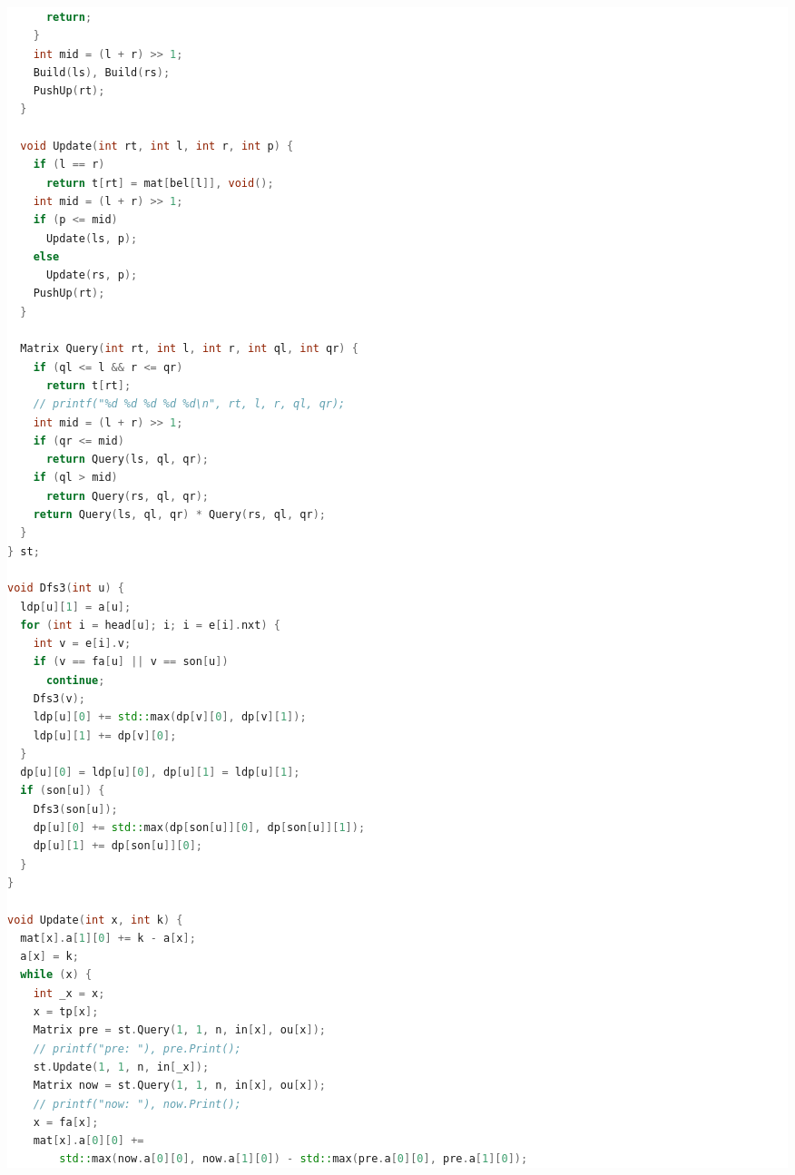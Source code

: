 ```cpp
      return;
    }
    int mid = (l + r) >> 1;
    Build(ls), Build(rs);
    PushUp(rt);
  }

  void Update(int rt, int l, int r, int p) {
    if (l == r)
      return t[rt] = mat[bel[l]], void();
    int mid = (l + r) >> 1;
    if (p <= mid)
      Update(ls, p);
    else
      Update(rs, p);
    PushUp(rt);
  }

  Matrix Query(int rt, int l, int r, int ql, int qr) {
    if (ql <= l && r <= qr)
      return t[rt];
    // printf("%d %d %d %d %d\n", rt, l, r, ql, qr);
    int mid = (l + r) >> 1;
    if (qr <= mid)
      return Query(ls, ql, qr);
    if (ql > mid)
      return Query(rs, ql, qr);
    return Query(ls, ql, qr) * Query(rs, ql, qr);
  }
} st;

void Dfs3(int u) {
  ldp[u][1] = a[u];
  for (int i = head[u]; i; i = e[i].nxt) {
    int v = e[i].v;
    if (v == fa[u] || v == son[u])
      continue;
    Dfs3(v);
    ldp[u][0] += std::max(dp[v][0], dp[v][1]);
    ldp[u][1] += dp[v][0];
  }
  dp[u][0] = ldp[u][0], dp[u][1] = ldp[u][1];
  if (son[u]) {
    Dfs3(son[u]);
    dp[u][0] += std::max(dp[son[u]][0], dp[son[u]][1]);
    dp[u][1] += dp[son[u]][0];
  }
}

void Update(int x, int k) {
  mat[x].a[1][0] += k - a[x];
  a[x] = k;
  while (x) {
    int _x = x;
    x = tp[x];
    Matrix pre = st.Query(1, 1, n, in[x], ou[x]);
    // printf("pre: "), pre.Print();
    st.Update(1, 1, n, in[_x]);
    Matrix now = st.Query(1, 1, n, in[x], ou[x]);
    // printf("now: "), now.Print();
    x = fa[x];
    mat[x].a[0][0] +=
        std::max(now.a[0][0], now.a[1][0]) - std::max(pre.a[0][0], pre.a[1][0]);
```